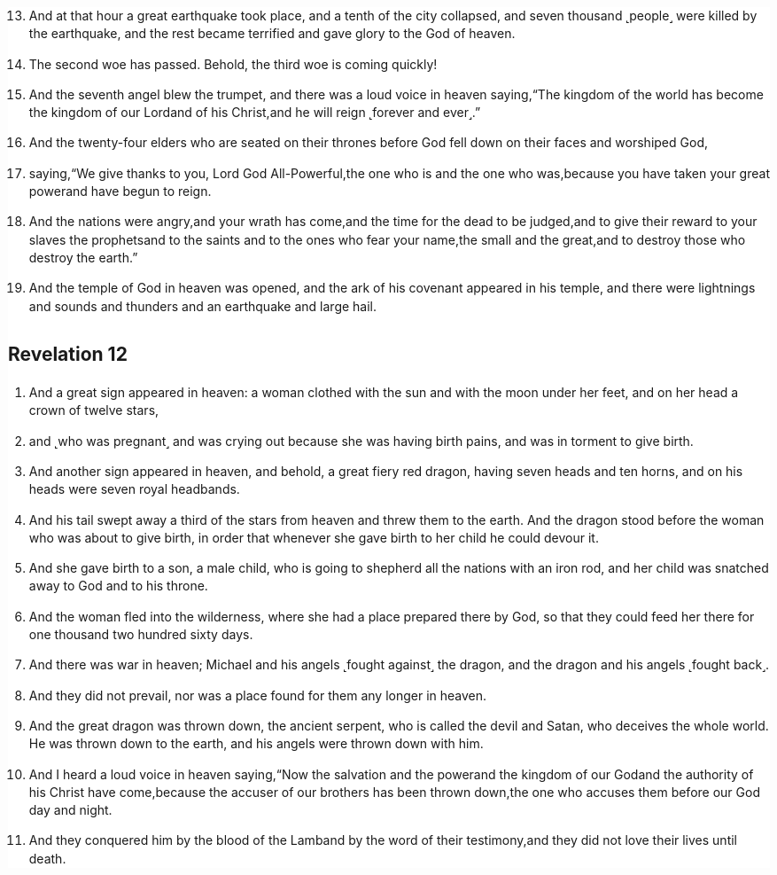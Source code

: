 13. And at that hour a great earthquake took place, and a tenth of the city collapsed, and seven thousand ˻people˼ were killed by the earthquake, and the rest became terrified and gave glory to the God of heaven.

14. The second woe has passed. Behold, the third woe is coming quickly!

15. And the seventh angel blew the trumpet, and there was a loud voice in heaven saying,“The kingdom of the world has become the kingdom of our Lordand of his Christ,and he will reign ˻forever and ever˼.”

16. And the twenty-four elders who are seated on their thrones before God fell down on their faces and worshiped God,

17. saying,“We give thanks to you, Lord God All-Powerful,the one who is and the one who was,because you have taken your great powerand have begun to reign.

18. And the nations were angry,and your wrath has come,and the time for the dead to be judged,and to give their reward to your slaves the prophetsand to the saints and to the ones who fear your name,the small and the great,and to destroy those who destroy the earth.”

19. And the temple of God in heaven was opened, and the ark of his covenant appeared in his temple, and there were lightnings and sounds and thunders and an earthquake and large hail.

## Revelation 12

1. And a great sign appeared in heaven: a woman clothed with the sun and with the moon under her feet, and on her head a crown of twelve stars,

2. and ˻who was pregnant˼ and was crying out because she was having birth pains, and was in torment to give birth.

3. And another sign appeared in heaven, and behold, a great fiery red dragon, having seven heads and ten horns, and on his heads were seven royal headbands.

4. And his tail swept away a third of the stars from heaven and threw them to the earth. And the dragon stood before the woman who was about to give birth, in order that whenever she gave birth to her child he could devour it.

5. And she gave birth to a son, a male child, who is going to shepherd all the nations with an iron rod, and her child was snatched away to God and to his throne.

6. And the woman fled into the wilderness, where she had a place prepared there by God, so that they could feed her there for one thousand two hundred sixty days.

7. And there was war in heaven; Michael and his angels ˻fought against˼ the dragon, and the dragon and his angels ˻fought back˼.

8. And they did not prevail, nor was a place found for them any longer in heaven.

9. And the great dragon was thrown down, the ancient serpent, who is called the devil and Satan, who deceives the whole world. He was thrown down to the earth, and his angels were thrown down with him.

10. And I heard a loud voice in heaven saying,“Now the salvation and the powerand the kingdom of our Godand the authority of his Christ have come,because the accuser of our brothers has been thrown down,the one who accuses them before our God day and night.

11. And they conquered him by the blood of the Lamband by the word of their testimony,and they did not love their lives until death.
